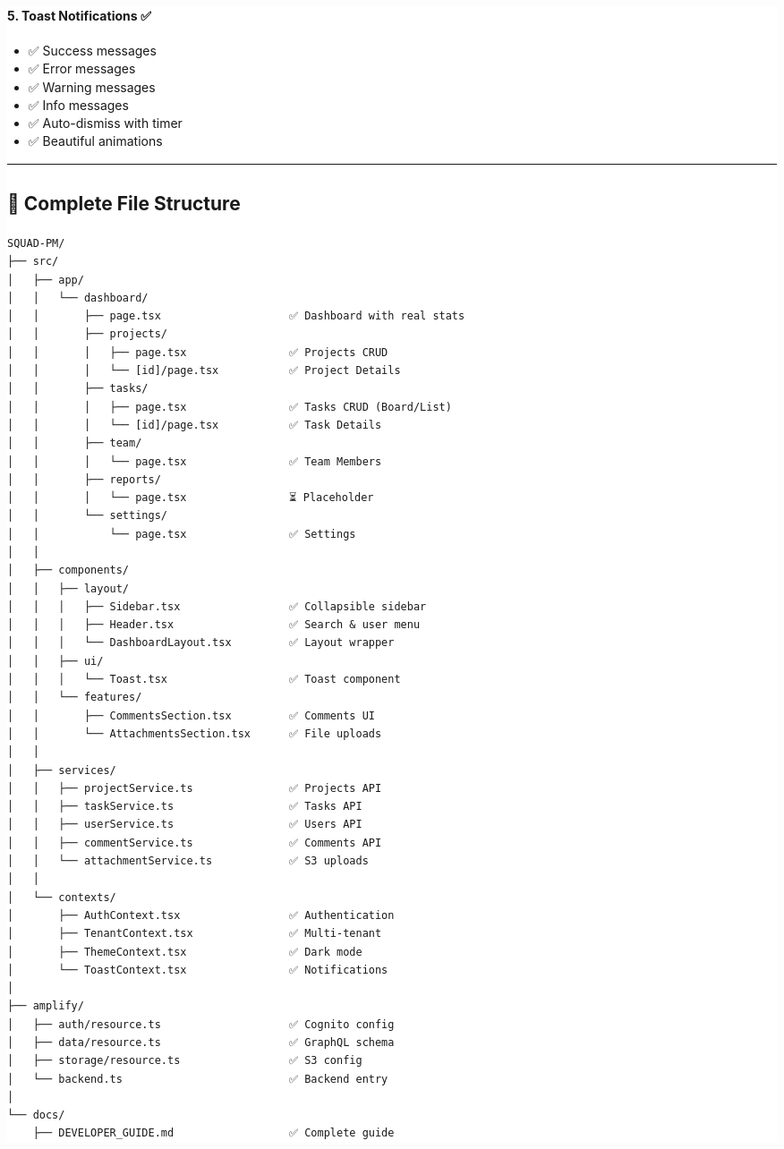 #### 5. **Toast Notifications** ✅
- ✅ Success messages
- ✅ Error messages
- ✅ Warning messages
- ✅ Info messages
- ✅ Auto-dismiss with timer
- ✅ Beautiful animations

---

## 📁 Complete File Structure

```
SQUAD-PM/
├── src/
│   ├── app/
│   │   └── dashboard/
│   │       ├── page.tsx                    ✅ Dashboard with real stats
│   │       ├── projects/
│   │       │   ├── page.tsx                ✅ Projects CRUD
│   │       │   └── [id]/page.tsx           ✅ Project Details
│   │       ├── tasks/
│   │       │   ├── page.tsx                ✅ Tasks CRUD (Board/List)
│   │       │   └── [id]/page.tsx           ✅ Task Details
│   │       ├── team/
│   │       │   └── page.tsx                ✅ Team Members
│   │       ├── reports/
│   │       │   └── page.tsx                ⏳ Placeholder
│   │       └── settings/
│   │           └── page.tsx                ✅ Settings
│   │
│   ├── components/
│   │   ├── layout/
│   │   │   ├── Sidebar.tsx                 ✅ Collapsible sidebar
│   │   │   ├── Header.tsx                  ✅ Search & user menu
│   │   │   └── DashboardLayout.tsx         ✅ Layout wrapper
│   │   ├── ui/
│   │   │   └── Toast.tsx                   ✅ Toast component
│   │   └── features/
│   │       ├── CommentsSection.tsx         ✅ Comments UI
│   │       └── AttachmentsSection.tsx      ✅ File uploads
│   │
│   ├── services/
│   │   ├── projectService.ts               ✅ Projects API
│   │   ├── taskService.ts                  ✅ Tasks API
│   │   ├── userService.ts                  ✅ Users API
│   │   ├── commentService.ts               ✅ Comments API
│   │   └── attachmentService.ts            ✅ S3 uploads
│   │
│   └── contexts/
│       ├── AuthContext.tsx                 ✅ Authentication
│       ├── TenantContext.tsx               ✅ Multi-tenant
│       ├── ThemeContext.tsx                ✅ Dark mode
│       └── ToastContext.tsx                ✅ Notifications
│
├── amplify/
│   ├── auth/resource.ts                    ✅ Cognito config
│   ├── data/resource.ts                    ✅ GraphQL schema
│   ├── storage/resource.ts                 ✅ S3 config
│   └── backend.ts                          ✅ Backend entry
│
└── docs/
    ├── DEVELOPER_GUIDE.md                  ✅ Complete guide
```